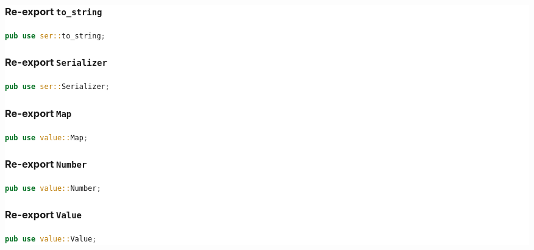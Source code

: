### Re-export `to_string`

```rust
pub use ser::to_string;
```

### Re-export `Serializer`

```rust
pub use ser::Serializer;
```

### Re-export `Map`

```rust
pub use value::Map;
```

### Re-export `Number`

```rust
pub use value::Number;
```

### Re-export `Value`

```rust
pub use value::Value;
```

